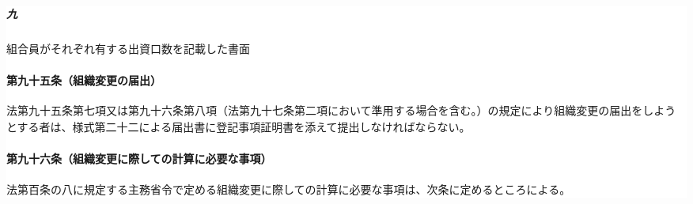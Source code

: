 ##### 九
組合員がそれぞれ有する出資口数を記載した書面
#### 第九十五条（組織変更の届出）
法第九十五条第七項又は第九十六条第八項（法第九十七条第二項において準用する場合を含む。）の規定により組織変更の届出をしようとする者は、様式第二十二による届出書に登記事項証明書を添えて提出しなければならない。
#### 第九十六条（組織変更に際しての計算に必要な事項）
法第百条の八に規定する主務省令で定める組織変更に際しての計算に必要な事項は、次条に定めるところによる。
